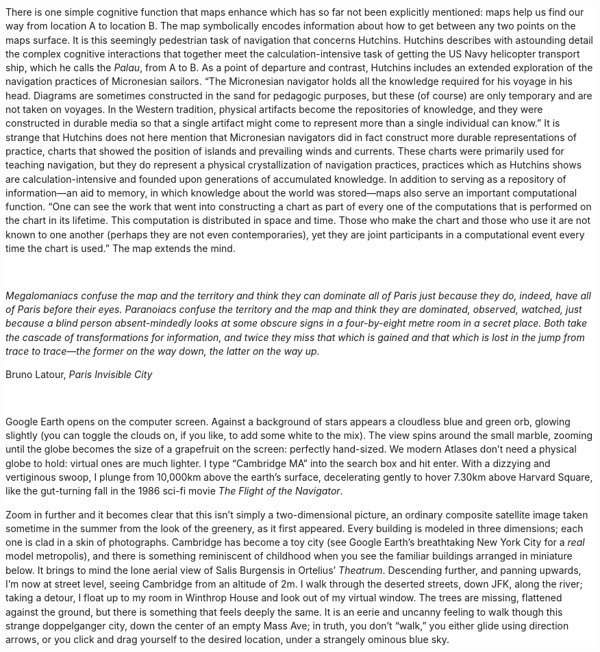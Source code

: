  There is one simple cognitive function that maps enhance which has so far not been explicitly mentioned: maps help us find our way from location A to location B. The map symbolically encodes information about how to get between any two points on the maps surface. It is this seemingly pedestrian task of navigation that concerns Hutchins. Hutchins describes with astounding detail the complex cognitive interactions that together meet the calculation-intensive task of getting the US Navy helicopter transport ship, which he calls the *Palau*, from A to B. As a point of departure and contrast, Hutchins includes an extended exploration of the navigation practices of Micronesian sailors. “The Micronesian navigator holds all the knowledge required for his voyage in his head. Diagrams are sometimes constructed in the sand for pedagogic purposes, but these (of course) are only temporary and are not taken on voyages. In the Western tradition, physical artifacts become the repositories of knowledge, and they were constructed in durable media so that a single artifact might come to represent more than a single individual can know.” It is strange that Hutchins does not here mention that Micronesian navigators did in fact construct more durable representations of practice, charts that showed the position of islands and prevailing winds and currents. These charts were primarily used for teaching navigation, but they do represent a physical crystallization of navigation practices, practices which as Hutchins shows are calculation-intensive and founded upon generations of accumulated knowledge. In addition to serving as a repository of information—an aid to memory, in which knowledge about the world was stored—maps also serve an important computational function. “One can see the work that went into constructing a chart as part of every one of the computations that is performed on the chart in its lifetime. This computation is distributed in space and time. Those who make the chart and those who use it are not known to one another (perhaps they are not even contemporaries), yet they are joint participants in a computational event every time the chart is used.” The map extends the mind.

  

 *Megalomaniacs confuse the map and the territory and think they can dominate all of Paris just because they do, indeed, have all of Paris before their eyes. Paranoiacs confuse the territory and the map and think they are dominated, observed, watched, just because a blind person absent-mindedly looks at some obscure signs in a four-by-eight metre room in a secret place. Both take the cascade of transformations for information, and twice they miss that which is gained and that which is lost in the jump from trace to trace—the former on the way down, the latter on the way up.*

 Bruno Latour, *Paris Invisible City* 

  

 Google Earth opens on the computer screen. Against a background of stars appears a cloudless blue and green orb, glowing slightly (you can toggle the clouds on, if you like, to add some white to the mix). The view spins around the small marble, zooming until the globe becomes the size of a grapefruit on the screen: perfectly hand-sized. We modern Atlases don’t need a physical globe to hold: virtual ones are much lighter. I type “Cambridge MA” into the search box and hit enter. With a dizzying and vertiginous swoop, I plunge from 10,000km above the earth’s surface, decelerating gently to hover 7.30km above Harvard Square, like the gut-turning fall in the 1986 sci-fi movie *The Flight of the Navigator*. 

 Zoom in further and it becomes clear that this isn’t simply a two-dimensional picture, an ordinary composite satellite image taken sometime in the summer from the look of the greenery, as it first appeared. Every building is modeled in three dimensions; each one is clad in a skin of photographs. Cambridge has become a toy city (see Google Earth’s breathtaking New York City for a *real* model metropolis), and there is something reminiscent of childhood when you see the familiar buildings arranged in miniature below. It brings to mind the lone aerial view of Salis Burgensis in Ortelius’ *Theatrum*. Descending further, and panning upwards, I’m now at street level, seeing Cambridge from an altitude of 2m. I walk through the deserted streets, down JFK, along the river; taking a detour, I float up to my room in Winthrop House and look out of my virtual window. The trees are missing, flattened against the ground, but there is something that feels deeply the same. It is an eerie and uncanny feeling to walk though this strange doppelganger city, down the center of an empty Mass Ave; in truth, you don’t “walk,” you either glide using direction arrows, or you click and drag yourself to the desired location, under a strangely ominous blue sky.
